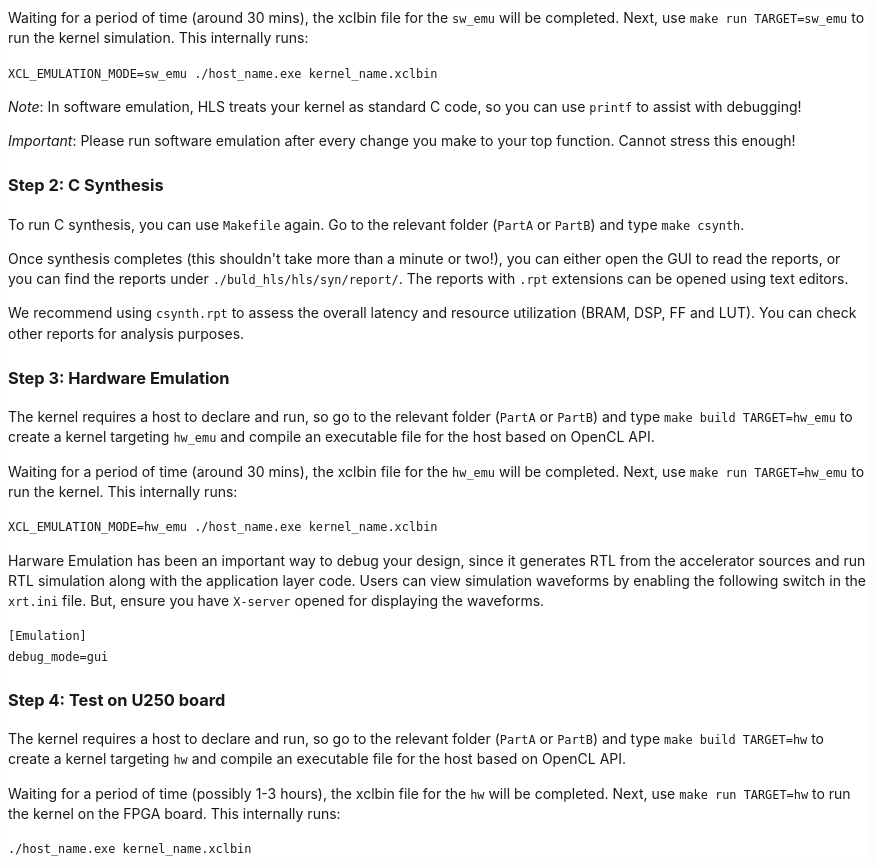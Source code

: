 Waiting for a period of time (around 30 mins), the xclbin file for the `sw_emu` will be completed. Next, use `make run TARGET=sw_emu` to run the kernel simulation. This internally runs:

```
XCL_EMULATION_MODE=sw_emu ./host_name.exe kernel_name.xclbin
```
*Note*: In software emulation, HLS treats your kernel as standard C code, so you can use `printf` to assist with debugging!

*Important*: Please run software emulation after every change you make to your top function. Cannot stress this enough!

### Step 2: C Synthesis

To run C synthesis, you can use `Makefile` again. Go to the relevant folder (`PartA` or `PartB`) and type `make csynth`.

Once synthesis completes (this shouldn't take more than a minute or two!), you can either open the GUI to read the reports, or you can find the reports under `./buld_hls/hls/syn/report/`. The reports with `.rpt` extensions can be opened using text editors.

We recommend using `csynth.rpt` to assess the overall latency and resource utilization (BRAM, DSP, FF and LUT). You can check other reports for analysis purposes.

### Step 3: Hardware Emulation

The kernel requires a host to declare and run, so go to the relevant folder (`PartA` or `PartB`) and type `make build TARGET=hw_emu` to create a kernel targeting `hw_emu` and compile an executable file for the host based on OpenCL API.

Waiting for a period of time (around 30 mins), the xclbin file for the `hw_emu` will be completed. Next, use `make run TARGET=hw_emu` to run the kernel. This internally runs:

```
XCL_EMULATION_MODE=hw_emu ./host_name.exe kernel_name.xclbin
```
Harware Emulation has been an important way to debug your design, since it generates RTL from the accelerator sources and run RTL simulation along with the application layer code. Users can view simulation waveforms by enabling the following switch in the `xrt.ini` file. But, ensure you have `X-server` opened for displaying the waveforms. 

```
[Emulation]
debug_mode=gui
```

### Step 4: Test on U250 board

The kernel requires a host to declare and run, so go to the relevant folder (`PartA` or `PartB`) and type `make build TARGET=hw` to create a kernel targeting `hw` and compile an executable file for the host based on OpenCL API.

Waiting for a period of time (possibly 1-3 hours), the xclbin file for the `hw` will be completed. Next, use `make run TARGET=hw` to run the kernel on the FPGA board. This internally runs:

```
./host_name.exe kernel_name.xclbin
```
